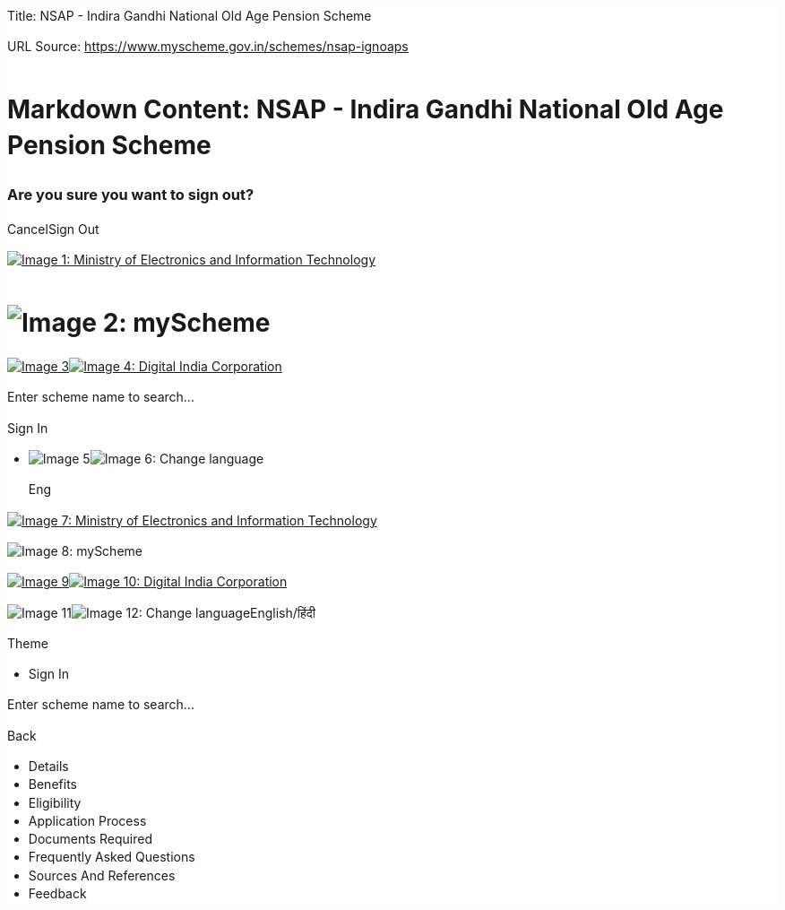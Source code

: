 Title: NSAP - Indira Gandhi National Old Age Pension Scheme

URL Source: https://www.myscheme.gov.in/schemes/nsap-ignoaps

Markdown Content:
NSAP - Indira Gandhi National Old Age Pension Scheme
===============
  

### Are you sure you want to sign out?

CancelSign Out

[![Image 1: Ministry of Electronics and Information Technology](https://cdn.myscheme.in/images/logos/emblem-black.svg)](https://www.myscheme.gov.in/)

![Image 2: myScheme](https://cdn.myscheme.in/images/logos/myscheme-logo-black.svg)
==================================================================================

[![Image 3](blob:https://www.myscheme.gov.in/7029bfa5283c1934d72d4efe1c626373)![Image 4: Digital India Corporation](https://cdn.myscheme.in/images/logos/digital-india-black.svg)](https://www.digitalindia.gov.in/)

Enter scheme name to search...

Sign In

*   ![Image 5](blob:https://www.myscheme.gov.in/39e3356370f513e3664ceae4ebfc3a5a)![Image 6: Change language](https://cdn.myscheme.in/images/icons/language.svg)
    
    Eng
    

[![Image 7: Ministry of Electronics and Information Technology](https://cdn.myscheme.in/images/logos/emblem-black.svg)](https://www.myscheme.gov.in/)

![Image 8: myScheme](https://cdn.myscheme.in/images/logos/myscheme-logo-black.svg)

[![Image 9](blob:https://www.myscheme.gov.in/04e0786ebe0ffe2b3244c2451b75b80f)![Image 10: Digital India Corporation](https://cdn.myscheme.in/images/logos/digital-india-black.svg)](https://www.digitalindia.gov.in/)

![Image 11](blob:https://www.myscheme.gov.in/39e3356370f513e3664ceae4ebfc3a5a)![Image 12: Change language](https://cdn.myscheme.in/images/icons/language.svg)English/हिंदी

Theme

*   Sign In

Enter scheme name to search...

Back

*   Details
*   Benefits
*   Eligibility
*   Application Process
*   Documents Required
*   Frequently Asked Questions
*   Sources And References
*   Feedback
